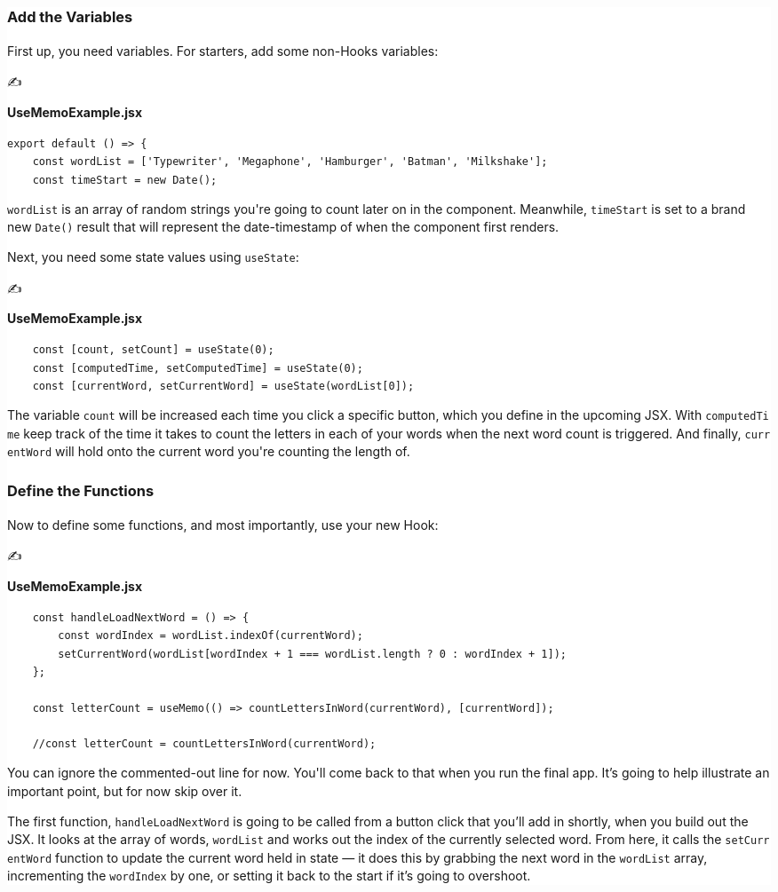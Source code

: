 ### Add the Variables

First up, you need variables. For starters, add some non-Hooks variables:

:writing_hand:

**UseMemoExample.jsx**

```
export default () => {
    const wordList = ['Typewriter', 'Megaphone', 'Hamburger', 'Batman', 'Milkshake'];
    const timeStart = new Date();
```

`wordList` is an array of random strings you're going to count later on in the component. Meanwhile, `timeStart` is set to a brand new `Date()` result that will represent the date-timestamp of when the component first renders. 

Next, you need some state values using `useState`:

:writing_hand:

**UseMemoExample.jsx**

```
    const [count, setCount] = useState(0);
    const [computedTime, setComputedTime] = useState(0);
    const [currentWord, setCurrentWord] = useState(wordList[0]);
```

The variable `count` will be increased each time you click a specific button, which you define in the upcoming JSX. With `computedTime` keep track of the time it takes to count the letters in each of your words when the next word count is triggered. And finally, `currentWord` will hold onto the current word you're counting the length of.

### Define the Functions

Now to define some functions, and most importantly, use your new Hook:

:writing_hand:

**UseMemoExample.jsx**

```
    const handleLoadNextWord = () => {
        const wordIndex = wordList.indexOf(currentWord);
        setCurrentWord(wordList[wordIndex + 1 === wordList.length ? 0 : wordIndex + 1]);
    };

    const letterCount = useMemo(() => countLettersInWord(currentWord), [currentWord]);

    //const letterCount = countLettersInWord(currentWord);
```

You can ignore the commented-out line for now. You'll come back to that when you run the final app. It’s going to help illustrate an important point, but for now skip over it.

The first function, `handleLoadNextWord` is going to be called from a button click that you’ll add in shortly, when you build out the JSX. It looks at the array of words, `wordList` and works out the index of the currently selected word. From here, it calls the `setCurrentWord` function to update the current word held in state — it does this by grabbing the next word in the `wordList` array, incrementing the `wordIndex` by one, or setting it back to the start if it’s going to overshoot.
